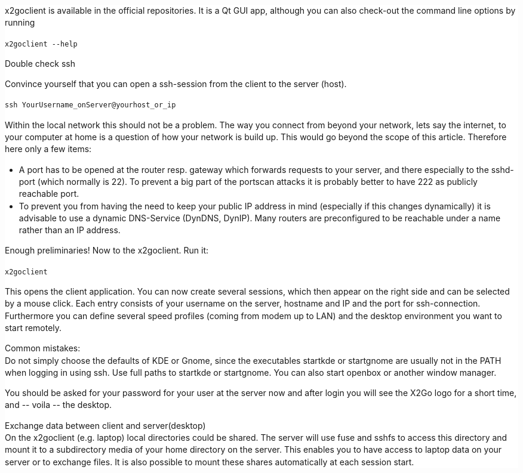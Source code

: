 x2goclient is available in the official repositories. It is a Qt GUI
app, although you can also check-out the command line options by running

    x2goclient --help

Double check ssh

Convince yourself that you can open a ssh-session from the client to the
server (host).

    ssh YourUsername_onServer@yourhost_or_ip

Within the local network this should not be a problem. The way you
connect from beyond your network, lets say the internet, to your
computer at home is a question of how your network is build up. This
would go beyond the scope of this article. Therefore here only a few
items:

-   A port has to be opened at the router resp. gateway which forwards
    requests to your server, and there especially to the sshd-port
    (which normally is 22). To prevent a big part of the portscan
    attacks it is probably better to have 222 as publicly reachable
    port.
-   To prevent you from having the need to keep your public IP address
    in mind (especially if this changes dynamically) it is advisable to
    use a dynamic DNS-Service (DynDNS, DynIP). Many routers are
    preconfigured to be reachable under a name rather than an IP
    address.

Enough preliminaries! Now to the x2goclient. Run it:  

    x2goclient

This opens the client application. You can now create several sessions,
which then appear on the right side and can be selected by a mouse
click. Each entry consists of your username on the server, hostname and
IP and the port for ssh-connection. Furthermore you can define several
speed profiles (coming from modem up to LAN) and the desktop environment
you want to start remotely.

Common mistakes:  
 Do not simply choose the defaults of KDE or Gnome, since the
executables startkde or startgnome are usually not in the PATH when
logging in using ssh. Use full paths to startkde or startgnome. You can
also start openbox or another window manager.

You should be asked for your password for your user at the server now
and after login you will see the X2Go logo for a short time, and --
voila -- the desktop.

Exchange data between client and server(desktop)  
 On the x2goclient (e.g. laptop) local directories could be shared. The
server will use fuse and sshfs to access this directory and mount it to
a subdirectory media of your home directory on the server. This enables
you to have access to laptop data on your server or to exchange files.
It is also possible to mount these shares automatically at each session
start.
